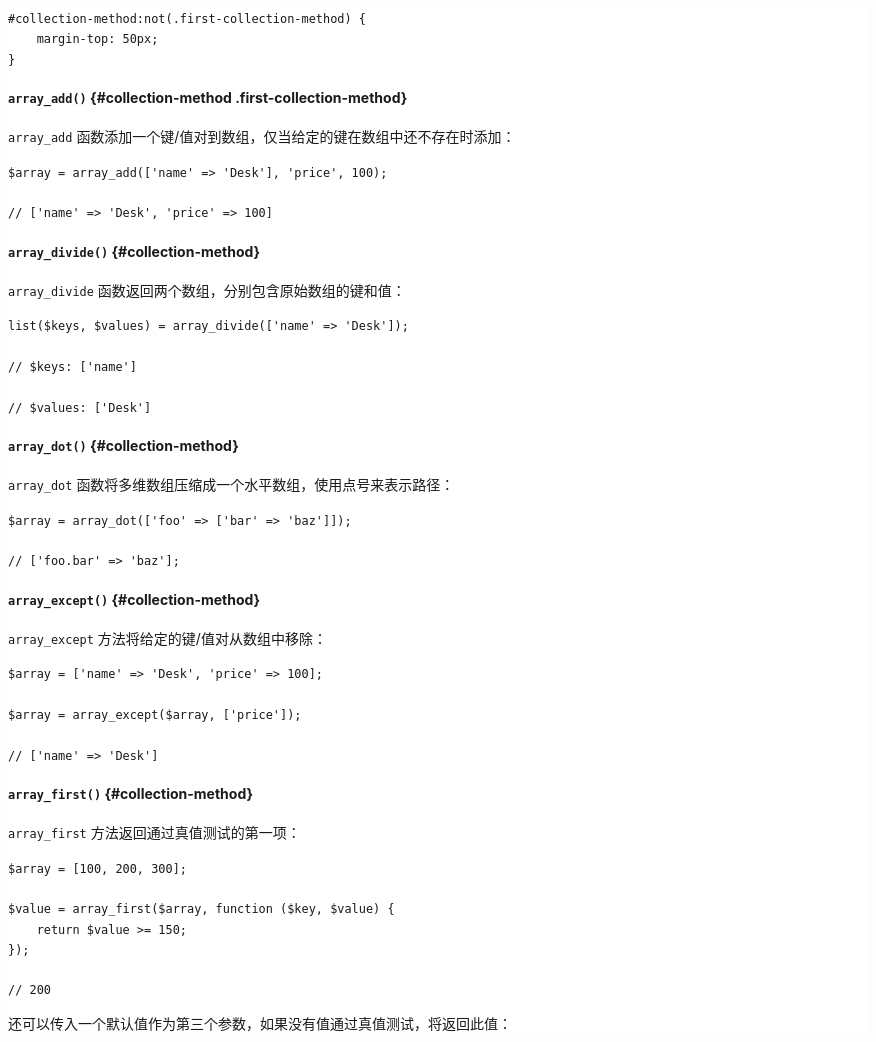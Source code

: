 	#collection-method:not(.first-collection-method) {
		margin-top: 50px;
	}
</style>

<a name="method-array-add"></a>
#### `array_add()` {#collection-method .first-collection-method}

`array_add` 函数添加一个键/值对到数组，仅当给定的键在数组中还不存在时添加：

	$array = array_add(['name' => 'Desk'], 'price', 100);

	// ['name' => 'Desk', 'price' => 100]

<a name="method-array-divide"></a>
#### `array_divide()` {#collection-method}

`array_divide` 函数返回两个数组，分别包含原始数组的键和值：

	list($keys, $values) = array_divide(['name' => 'Desk']);

	// $keys: ['name']

	// $values: ['Desk']

<a name="method-array-dot"></a>
#### `array_dot()` {#collection-method}
`array_dot` 函数将多维数组压缩成一个水平数组，使用点号来表示路径：

	$array = array_dot(['foo' => ['bar' => 'baz']]);

	// ['foo.bar' => 'baz'];

<a name="method-array-except"></a>
#### `array_except()` {#collection-method}

`array_except` 方法将给定的键/值对从数组中移除：

	$array = ['name' => 'Desk', 'price' => 100];

	$array = array_except($array, ['price']);

	// ['name' => 'Desk']

<a name="method-array-first"></a>
#### `array_first()` {#collection-method}

`array_first` 方法返回通过真值测试的第一项：

	$array = [100, 200, 300];

	$value = array_first($array, function ($key, $value) {
		return $value >= 150;
	});

	// 200

还可以传入一个默认值作为第三个参数，如果没有值通过真值测试，将返回此值：
